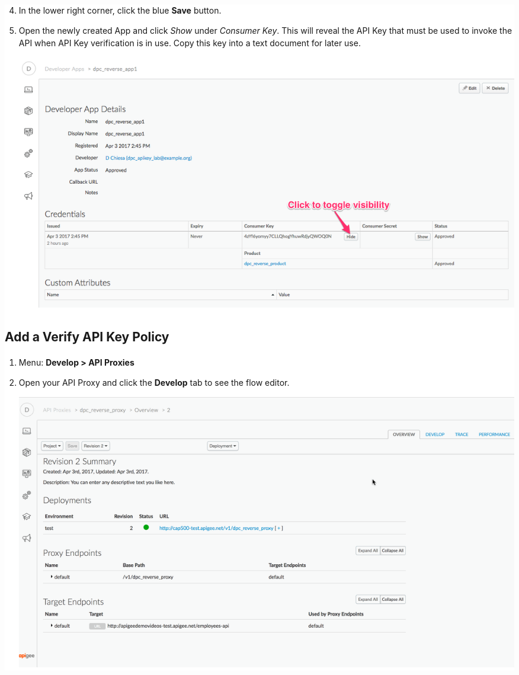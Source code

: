 4. In the lower right corner, click the blue **Save** button.

5. Open the newly created App and click *Show* under *Consumer Key*.
   This will reveal the API Key that must be used to invoke the API when
   API Key verification is in use.  Copy this key into a text document for
   later use.

   ![image alt text](./media/click-to-toggle-visibility.png)


## Add a Verify API Key Policy

1. Menu: **Develop > API Proxies**

2. Open your API Proxy and click the **Develop** tab to see the flow
   editor.

   ![image alt text](./media/select-develop-tab.gif)
